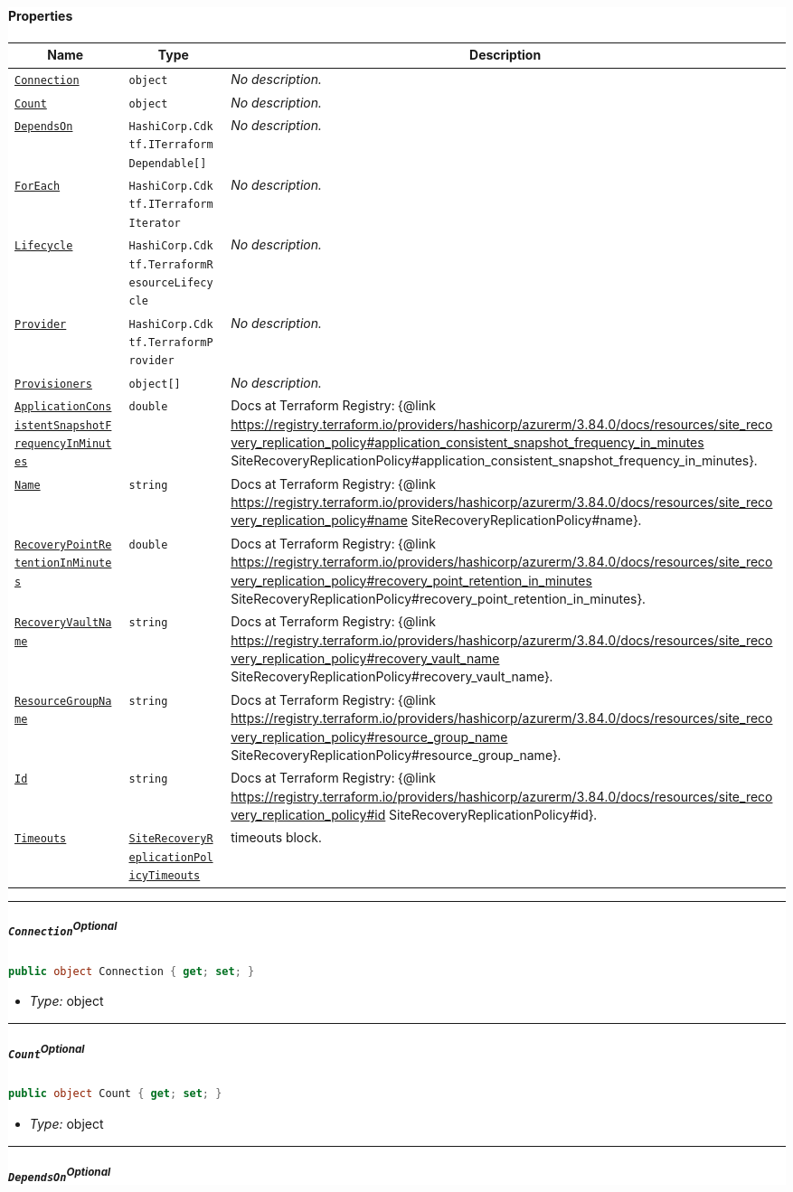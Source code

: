 #### Properties <a name="Properties" id="Properties"></a>

| **Name** | **Type** | **Description** |
| --- | --- | --- |
| <code><a href="#@cdktf/provider-azurerm.siteRecoveryReplicationPolicy.SiteRecoveryReplicationPolicyConfig.property.connection">Connection</a></code> | <code>object</code> | *No description.* |
| <code><a href="#@cdktf/provider-azurerm.siteRecoveryReplicationPolicy.SiteRecoveryReplicationPolicyConfig.property.count">Count</a></code> | <code>object</code> | *No description.* |
| <code><a href="#@cdktf/provider-azurerm.siteRecoveryReplicationPolicy.SiteRecoveryReplicationPolicyConfig.property.dependsOn">DependsOn</a></code> | <code>HashiCorp.Cdktf.ITerraformDependable[]</code> | *No description.* |
| <code><a href="#@cdktf/provider-azurerm.siteRecoveryReplicationPolicy.SiteRecoveryReplicationPolicyConfig.property.forEach">ForEach</a></code> | <code>HashiCorp.Cdktf.ITerraformIterator</code> | *No description.* |
| <code><a href="#@cdktf/provider-azurerm.siteRecoveryReplicationPolicy.SiteRecoveryReplicationPolicyConfig.property.lifecycle">Lifecycle</a></code> | <code>HashiCorp.Cdktf.TerraformResourceLifecycle</code> | *No description.* |
| <code><a href="#@cdktf/provider-azurerm.siteRecoveryReplicationPolicy.SiteRecoveryReplicationPolicyConfig.property.provider">Provider</a></code> | <code>HashiCorp.Cdktf.TerraformProvider</code> | *No description.* |
| <code><a href="#@cdktf/provider-azurerm.siteRecoveryReplicationPolicy.SiteRecoveryReplicationPolicyConfig.property.provisioners">Provisioners</a></code> | <code>object[]</code> | *No description.* |
| <code><a href="#@cdktf/provider-azurerm.siteRecoveryReplicationPolicy.SiteRecoveryReplicationPolicyConfig.property.applicationConsistentSnapshotFrequencyInMinutes">ApplicationConsistentSnapshotFrequencyInMinutes</a></code> | <code>double</code> | Docs at Terraform Registry: {@link https://registry.terraform.io/providers/hashicorp/azurerm/3.84.0/docs/resources/site_recovery_replication_policy#application_consistent_snapshot_frequency_in_minutes SiteRecoveryReplicationPolicy#application_consistent_snapshot_frequency_in_minutes}. |
| <code><a href="#@cdktf/provider-azurerm.siteRecoveryReplicationPolicy.SiteRecoveryReplicationPolicyConfig.property.name">Name</a></code> | <code>string</code> | Docs at Terraform Registry: {@link https://registry.terraform.io/providers/hashicorp/azurerm/3.84.0/docs/resources/site_recovery_replication_policy#name SiteRecoveryReplicationPolicy#name}. |
| <code><a href="#@cdktf/provider-azurerm.siteRecoveryReplicationPolicy.SiteRecoveryReplicationPolicyConfig.property.recoveryPointRetentionInMinutes">RecoveryPointRetentionInMinutes</a></code> | <code>double</code> | Docs at Terraform Registry: {@link https://registry.terraform.io/providers/hashicorp/azurerm/3.84.0/docs/resources/site_recovery_replication_policy#recovery_point_retention_in_minutes SiteRecoveryReplicationPolicy#recovery_point_retention_in_minutes}. |
| <code><a href="#@cdktf/provider-azurerm.siteRecoveryReplicationPolicy.SiteRecoveryReplicationPolicyConfig.property.recoveryVaultName">RecoveryVaultName</a></code> | <code>string</code> | Docs at Terraform Registry: {@link https://registry.terraform.io/providers/hashicorp/azurerm/3.84.0/docs/resources/site_recovery_replication_policy#recovery_vault_name SiteRecoveryReplicationPolicy#recovery_vault_name}. |
| <code><a href="#@cdktf/provider-azurerm.siteRecoveryReplicationPolicy.SiteRecoveryReplicationPolicyConfig.property.resourceGroupName">ResourceGroupName</a></code> | <code>string</code> | Docs at Terraform Registry: {@link https://registry.terraform.io/providers/hashicorp/azurerm/3.84.0/docs/resources/site_recovery_replication_policy#resource_group_name SiteRecoveryReplicationPolicy#resource_group_name}. |
| <code><a href="#@cdktf/provider-azurerm.siteRecoveryReplicationPolicy.SiteRecoveryReplicationPolicyConfig.property.id">Id</a></code> | <code>string</code> | Docs at Terraform Registry: {@link https://registry.terraform.io/providers/hashicorp/azurerm/3.84.0/docs/resources/site_recovery_replication_policy#id SiteRecoveryReplicationPolicy#id}. |
| <code><a href="#@cdktf/provider-azurerm.siteRecoveryReplicationPolicy.SiteRecoveryReplicationPolicyConfig.property.timeouts">Timeouts</a></code> | <code><a href="#@cdktf/provider-azurerm.siteRecoveryReplicationPolicy.SiteRecoveryReplicationPolicyTimeouts">SiteRecoveryReplicationPolicyTimeouts</a></code> | timeouts block. |

---

##### `Connection`<sup>Optional</sup> <a name="Connection" id="@cdktf/provider-azurerm.siteRecoveryReplicationPolicy.SiteRecoveryReplicationPolicyConfig.property.connection"></a>

```csharp
public object Connection { get; set; }
```

- *Type:* object

---

##### `Count`<sup>Optional</sup> <a name="Count" id="@cdktf/provider-azurerm.siteRecoveryReplicationPolicy.SiteRecoveryReplicationPolicyConfig.property.count"></a>

```csharp
public object Count { get; set; }
```

- *Type:* object

---

##### `DependsOn`<sup>Optional</sup> <a name="DependsOn" id="@cdktf/provider-azurerm.siteRecoveryReplicationPolicy.SiteRecoveryReplicationPolicyConfig.property.dependsOn"></a>
